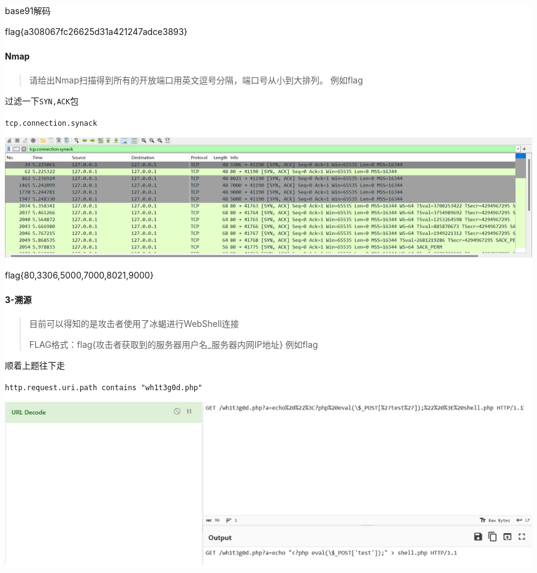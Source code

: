 
base91解码

flag{a308067fc26625d31a421247adce3893}

#### Nmap

> 请给出Nmap扫描得到所有的开放端口用英文逗号分隔，端口号从小到大排列。 例如flag

过滤一下`SYN,ACK`包



```
tcp.connection.synack
```

[![image-20231023095835794](assets/3014109-20231106224655388-1435893390.png)](https://img2023.cnblogs.com/blog/3014109/202311/3014109-20231106224655388-1435893390.png)

flag{80,3306,5000,7000,8021,9000}

#### 3-溯源

> 目前可以得知的是攻击者使用了冰蝎进行WebShell连接
>
> FLAG格式：flag{攻击者获取到的服务器用户名_服务器内网IP地址} 例如flag

顺着上题往下走



```
http.request.uri.path contains "wh1t3g0d.php"
```

[![image-20231029224524938](assets/3014109-20231106224655710-2099865333.png)](https://img2023.cnblogs.com/blog/3014109/202311/3014109-20231106224655710-2099865333.png)
